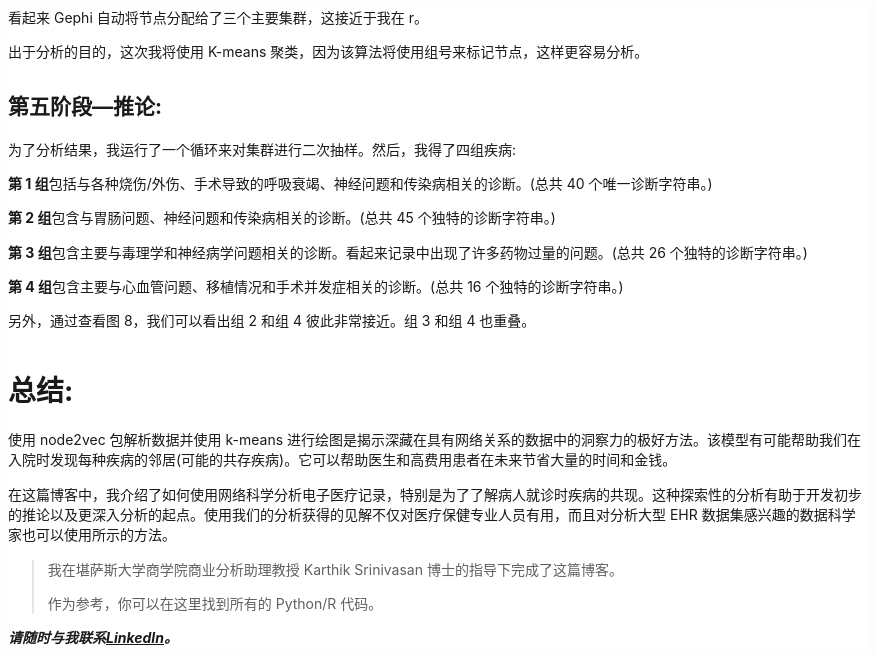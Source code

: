 看起来 Gephi 自动将节点分配给了三个主要集群，这接近于我在 r。

出于分析的目的，这次我将使用 K-means 聚类，因为该算法将使用组号来标记节点，这样更容易分析。

## 第五阶段—推论:

为了分析结果，我运行了一个循环来对集群进行二次抽样。然后，我得了四组疾病:

**第 1 组**包括与各种烧伤/外伤、手术导致的呼吸衰竭、神经问题和传染病相关的诊断。(总共 40 个唯一诊断字符串。)

**第 2 组**包含与胃肠问题、神经问题和传染病相关的诊断。(总共 45 个独特的诊断字符串。)

**第 3 组**包含主要与毒理学和神经病学问题相关的诊断。看起来记录中出现了许多药物过量的问题。(总共 26 个独特的诊断字符串。)

**第 4 组**包含主要与心血管问题、移植情况和手术并发症相关的诊断。(总共 16 个独特的诊断字符串。)

另外，通过查看图 8，我们可以看出组 2 和组 4 彼此非常接近。组 3 和组 4 也重叠。

# 总结:

使用 node2vec 包解析数据并使用 k-means 进行绘图是揭示深藏在具有网络关系的数据中的洞察力的极好方法。该模型有可能帮助我们在入院时发现每种疾病的邻居(可能的共存疾病)。它可以帮助医生和高费用患者在未来节省大量的时间和金钱。

在这篇博客中，我介绍了如何使用网络科学分析电子医疗记录，特别是为了了解病人就诊时疾病的共现。这种探索性的分析有助于开发初步的推论以及更深入分析的起点。使用我们的分析获得的见解不仅对医疗保健专业人员有用，而且对分析大型 EHR 数据集感兴趣的数据科学家也可以使用所示的方法。

> 我在堪萨斯大学商学院商业分析助理教授 Karthik Srinivasan 博士的指导下完成了这篇博客。
> 
> 作为参考，你可以在这里找到所有的 Python/R 代码。

***请随时与我联系***[***LinkedIn***](https://www.linkedin.com/in/jinhangjiang/)***。***